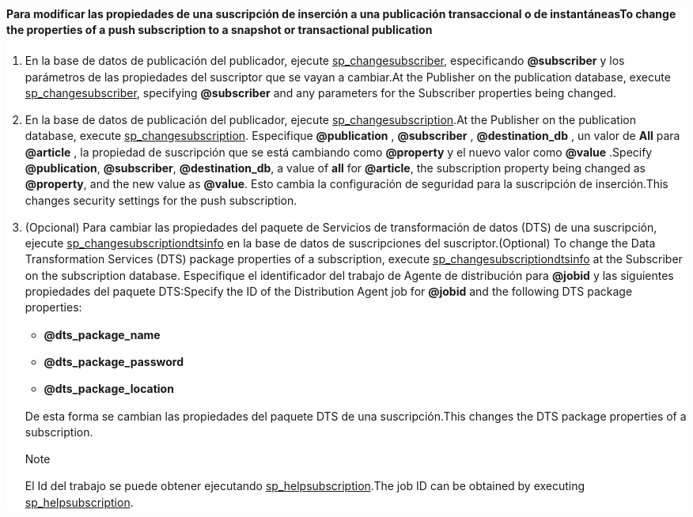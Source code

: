 #### <a name="to-change-the-properties-of-a-push-subscription-to-a-snapshot-or-transactional-publication"></a><span data-ttu-id="8db31-131">Para modificar las propiedades de una suscripción de inserción a una publicación transaccional o de instantáneas</span><span class="sxs-lookup"><span data-stu-id="8db31-131">To change the properties of a push subscription to a snapshot or transactional publication</span></span>  
  
1.  <span data-ttu-id="8db31-132">En la base de datos de publicación del publicador, ejecute [sp_changesubscriber](/sql/relational-databases/system-stored-procedures/sp-changesubscriber-transact-sql), especificando **@subscriber** y los parámetros de las propiedades del suscriptor que se vayan a cambiar.</span><span class="sxs-lookup"><span data-stu-id="8db31-132">At the Publisher on the publication database, execute [sp_changesubscriber](/sql/relational-databases/system-stored-procedures/sp-changesubscriber-transact-sql), specifying **@subscriber** and any parameters for the Subscriber properties being changed.</span></span>  
  
2.  <span data-ttu-id="8db31-133">En la base de datos de publicación del publicador, ejecute [sp_changesubscription](/sql/relational-databases/system-stored-procedures/sp-changesubscription-transact-sql).</span><span class="sxs-lookup"><span data-stu-id="8db31-133">At the Publisher on the publication database, execute [sp_changesubscription](/sql/relational-databases/system-stored-procedures/sp-changesubscription-transact-sql).</span></span> <span data-ttu-id="8db31-134">Especifique **@publication** , **@subscriber** , **@destination_db** , un valor de **All** para **@article** , la propiedad de suscripción que se está cambiando como **@property** y el nuevo valor como **@value** .</span><span class="sxs-lookup"><span data-stu-id="8db31-134">Specify **@publication**, **@subscriber**, **@destination_db**, a value of **all** for **@article**, the subscription property being changed as **@property**, and the new value as **@value**.</span></span> <span data-ttu-id="8db31-135">Esto cambia la configuración de seguridad para la suscripción de inserción.</span><span class="sxs-lookup"><span data-stu-id="8db31-135">This changes security settings for the push subscription.</span></span>  
  
3.  <span data-ttu-id="8db31-136">(Opcional) Para cambiar las propiedades del paquete de Servicios de transformación de datos (DTS) de una suscripción, ejecute [sp_changesubscriptiondtsinfo](/sql/relational-databases/system-stored-procedures/sp-changesubscriptiondtsinfo-transact-sql) en la base de datos de suscripciones del suscriptor.</span><span class="sxs-lookup"><span data-stu-id="8db31-136">(Optional) To change the Data Transformation Services (DTS) package properties of a subscription, execute [sp_changesubscriptiondtsinfo](/sql/relational-databases/system-stored-procedures/sp-changesubscriptiondtsinfo-transact-sql) at the Subscriber on the subscription database.</span></span> <span data-ttu-id="8db31-137">Especifique el identificador del trabajo de Agente de distribución para **@jobid** y las siguientes propiedades del paquete DTS:</span><span class="sxs-lookup"><span data-stu-id="8db31-137">Specify the ID of the Distribution Agent job for **@jobid** and the following DTS package properties:</span></span>  
  
    -   **@dts_package_name**  
  
    -   **@dts_package_password**  
  
    -   **@dts_package_location**  
  
     <span data-ttu-id="8db31-138">De esta forma se cambian las propiedades del paquete DTS de una suscripción.</span><span class="sxs-lookup"><span data-stu-id="8db31-138">This changes the DTS package properties of a subscription.</span></span>  
  
    > [!NOTE]  
    >  <span data-ttu-id="8db31-139">El Id del trabajo se puede obtener ejecutando [sp_helpsubscription](/sql/relational-databases/system-stored-procedures/sp-helpsubscription-transact-sql).</span><span class="sxs-lookup"><span data-stu-id="8db31-139">The job ID can be obtained by executing [sp_helpsubscription](/sql/relational-databases/system-stored-procedures/sp-helpsubscription-transact-sql).</span></span>  
  